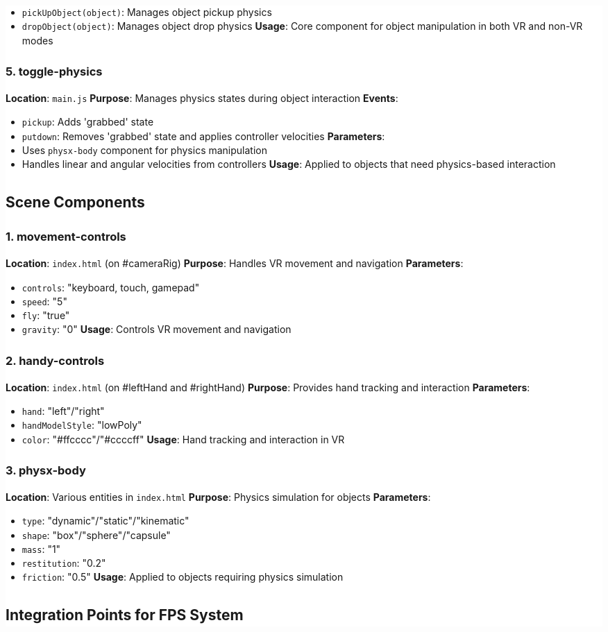 - `pickUpObject(object)`: Manages object pickup physics
- `dropObject(object)`: Manages object drop physics
**Usage**: Core component for object manipulation in both VR and non-VR modes

### 5. toggle-physics
**Location**: `main.js`
**Purpose**: Manages physics states during object interaction
**Events**:
- `pickup`: Adds 'grabbed' state
- `putdown`: Removes 'grabbed' state and applies controller velocities
**Parameters**:
- Uses `physx-body` component for physics manipulation
- Handles linear and angular velocities from controllers
**Usage**: Applied to objects that need physics-based interaction

## Scene Components

### 1. movement-controls
**Location**: `index.html` (on #cameraRig)
**Purpose**: Handles VR movement and navigation
**Parameters**:
- `controls`: "keyboard, touch, gamepad"
- `speed`: "5"
- `fly`: "true"
- `gravity`: "0"
**Usage**: Controls VR movement and navigation

### 2. handy-controls
**Location**: `index.html` (on #leftHand and #rightHand)
**Purpose**: Provides hand tracking and interaction
**Parameters**:
- `hand`: "left"/"right"
- `handModelStyle`: "lowPoly"
- `color`: "#ffcccc"/"#ccccff"
**Usage**: Hand tracking and interaction in VR

### 3. physx-body
**Location**: Various entities in `index.html`
**Purpose**: Physics simulation for objects
**Parameters**:
- `type`: "dynamic"/"static"/"kinematic"
- `shape`: "box"/"sphere"/"capsule"
- `mass`: "1"
- `restitution`: "0.2"
- `friction`: "0.5"
**Usage**: Applied to objects requiring physics simulation

## Integration Points for FPS System
